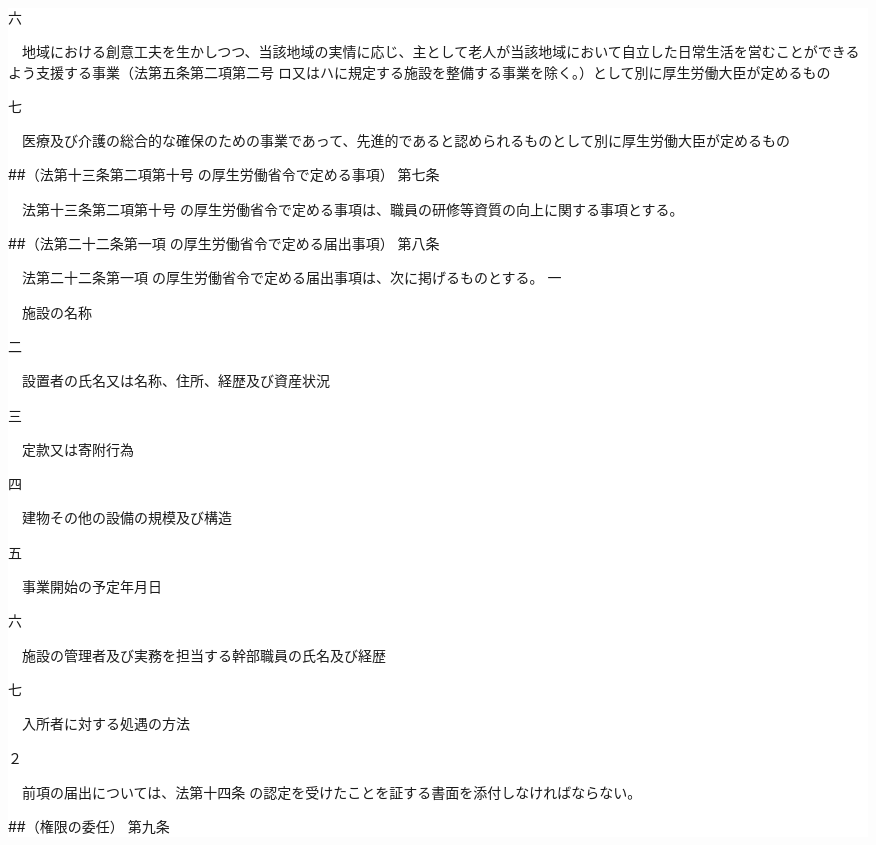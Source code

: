 
六

　地域における創意工夫を生かしつつ、当該地域の実情に応じ、主として老人が当該地域において自立した日常生活を営むことができるよう支援する事業（法第五条第二項第二号
ロ又はハに規定する施設を整備する事業を除く。）として別に厚生労働大臣が定めるもの

七

　医療及び介護の総合的な確保のための事業であって、先進的であると認められるものとして別に厚生労働大臣が定めるもの




##（法第十三条第二項第十号
の厚生労働省令で定める事項）
第七条

　法第十三条第二項第十号
の厚生労働省令で定める事項は、職員の研修等資質の向上に関する事項とする。



##（法第二十二条第一項
の厚生労働省令で定める届出事項）
第八条

　法第二十二条第一項
の厚生労働省令で定める届出事項は、次に掲げるものとする。
一

　施設の名称

二

　設置者の氏名又は名称、住所、経歴及び資産状況

三

　定款又は寄附行為

四

　建物その他の設備の規模及び構造

五

　事業開始の予定年月日

六

　施設の管理者及び実務を担当する幹部職員の氏名及び経歴

七

　入所者に対する処遇の方法


２

　前項の届出については、法第十四条
の認定を受けたことを証する書面を添付しなければならない。



##（権限の委任）
第九条
